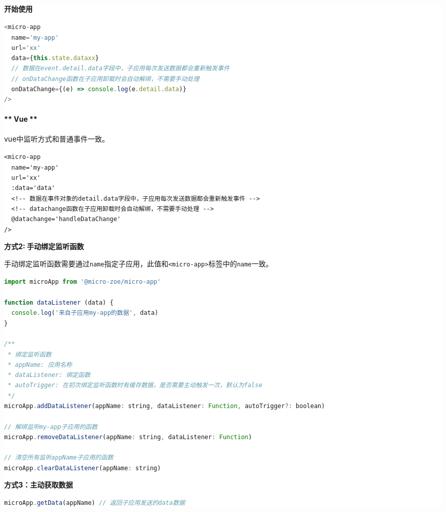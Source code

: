   **开始使用**
  ```js
  <micro-app
    name='my-app'
    url='xx'
    data={this.state.dataxx}
    // 数据在event.detail.data字段中，子应用每次发送数据都会重新触发事件
    // onDataChange函数在子应用卸载时会自动解绑，不需要手动处理
    onDataChange={(e) => console.log(e.detail.data)}
  />
  ```

  #### ** Vue **
  vue中监听方式和普通事件一致。
  ```vue
  <micro-app
    name='my-app'
    url='xx'
    :data='data'
    <!-- 数据在事件对象的detail.data字段中，子应用每次发送数据都会重新触发事件 -->
    <!-- datachange函数在子应用卸载时会自动解绑，不需要手动处理 -->
    @datachange='handleDataChange'
  />
  ```
  

  **方式2: 手动绑定监听函数**

  手动绑定监听函数需要通过`name`指定子应用，此值和`<micro-app>`标签中的`name`一致。
  ```js
  import microApp from '@micro-zoe/micro-app'

  function dataListener (data) {
    console.log('来自子应用my-app的数据', data)
  }

  /**
   * 绑定监听函数
   * appName: 应用名称
   * dataListener: 绑定函数
   * autoTrigger: 在初次绑定监听函数时有缓存数据，是否需要主动触发一次，默认为false
   */
  microApp.addDataListener(appName: string, dataListener: Function, autoTrigger?: boolean)

  // 解绑监听my-app子应用的函数
  microApp.removeDataListener(appName: string, dataListener: Function)

  // 清空所有监听appName子应用的函数
  microApp.clearDataListener(appName: string)
  ```

  **方式3：主动获取数据**
  ```js
  microApp.getData(appName) // 返回子应用发送的data数据
  ```
